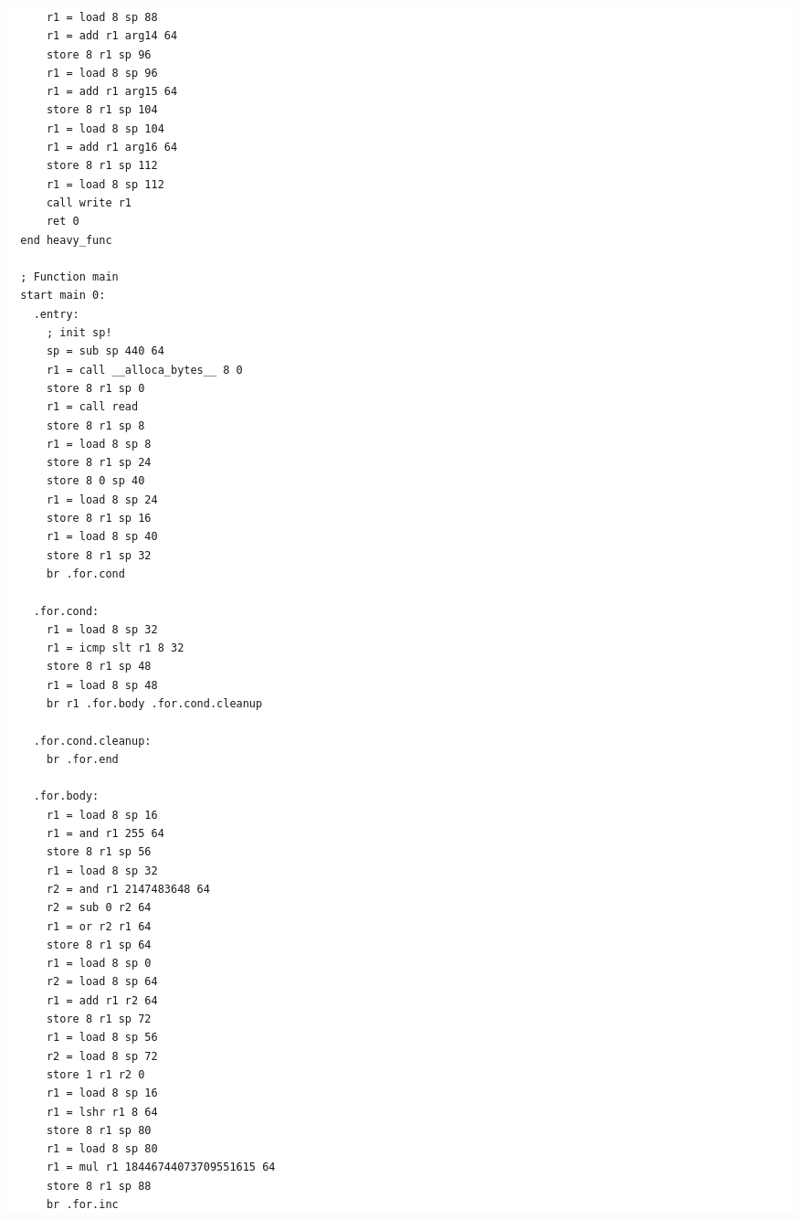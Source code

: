           r1 = load 8 sp 88
          r1 = add r1 arg14 64
          store 8 r1 sp 96
          r1 = load 8 sp 96
          r1 = add r1 arg15 64
          store 8 r1 sp 104
          r1 = load 8 sp 104
          r1 = add r1 arg16 64
          store 8 r1 sp 112
          r1 = load 8 sp 112
          call write r1
          ret 0
      end heavy_func

      ; Function main
      start main 0:
        .entry:
          ; init sp!
          sp = sub sp 440 64
          r1 = call __alloca_bytes__ 8 0
          store 8 r1 sp 0
          r1 = call read
          store 8 r1 sp 8
          r1 = load 8 sp 8
          store 8 r1 sp 24
          store 8 0 sp 40
          r1 = load 8 sp 24
          store 8 r1 sp 16
          r1 = load 8 sp 40
          store 8 r1 sp 32
          br .for.cond

        .for.cond:
          r1 = load 8 sp 32
          r1 = icmp slt r1 8 32
          store 8 r1 sp 48
          r1 = load 8 sp 48
          br r1 .for.body .for.cond.cleanup

        .for.cond.cleanup:
          br .for.end

        .for.body:
          r1 = load 8 sp 16
          r1 = and r1 255 64
          store 8 r1 sp 56
          r1 = load 8 sp 32
          r2 = and r1 2147483648 64
          r2 = sub 0 r2 64
          r1 = or r2 r1 64
          store 8 r1 sp 64
          r1 = load 8 sp 0
          r2 = load 8 sp 64
          r1 = add r1 r2 64
          store 8 r1 sp 72
          r1 = load 8 sp 56
          r2 = load 8 sp 72
          store 1 r1 r2 0
          r1 = load 8 sp 16
          r1 = lshr r1 8 64
          store 8 r1 sp 80
          r1 = load 8 sp 80
          r1 = mul r1 18446744073709551615 64
          store 8 r1 sp 88
          br .for.inc
